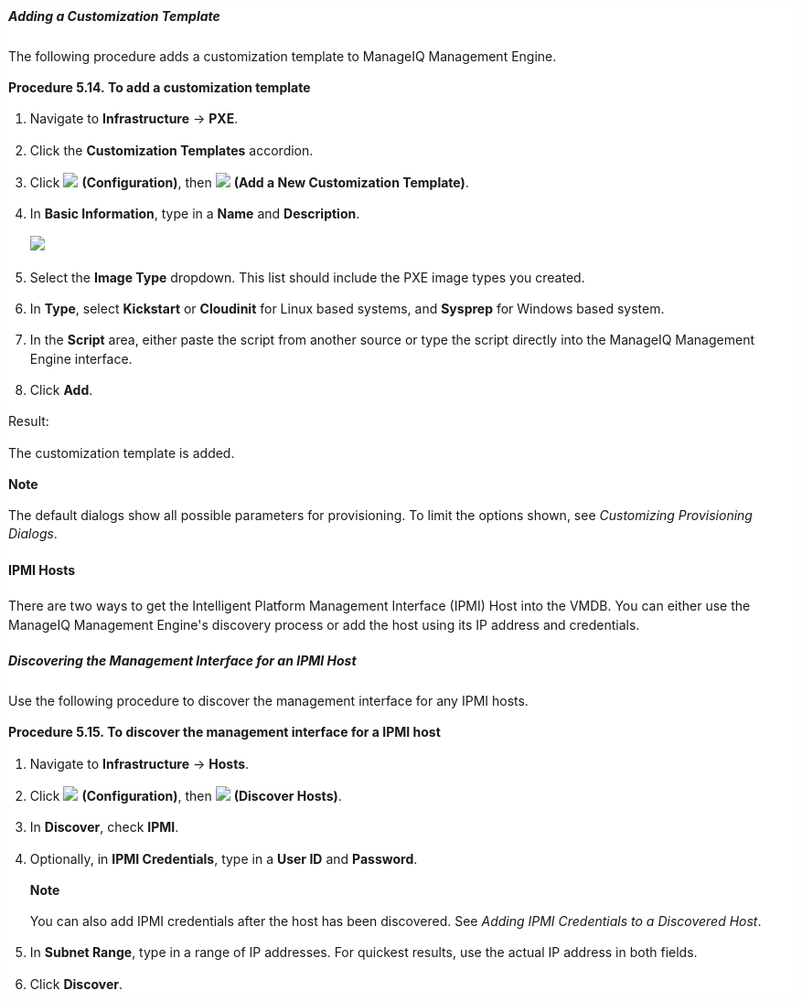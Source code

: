 
##### Adding a Customization Template

The following procedure adds a customization template to ManageIQ Management Engine.

**Procedure 5.14. To add a customization template**

1.  Navigate to **Infrastructure** → **PXE**.
2.  Click the **Customization Templates** accordion.
3.  Click ![](doc/quickstart/1847.png) **(Configuration)**, then ![](doc/quickstart/1848.png) **(Add a New Customization Template)**.
4.  In **Basic Information**, type in a **Name** and **Description**.

    ![](doc/quickstart/2325.png)

5.  Select the **Image Type** dropdown. This list should include the PXE image types you created.
6.  In **Type**, select **Kickstart** or **Cloudinit** for Linux based systems, and **Sysprep** for Windows based system.
7.  In the **Script** area, either paste the script from another source or type the script directly into the ManageIQ Management Engine interface.
8.  Click **Add**.

Result:

The customization template is added.

**Note**

The default dialogs show all possible parameters for provisioning. To limit the options shown, see *Customizing Provisioning Dialogs*.


#### IPMI Hosts

There are two ways to get the Intelligent Platform Management Interface (IPMI) Host into the VMDB. You can either use the ManageIQ Management Engine's discovery process or add the host using its IP address and credentials.


##### Discovering the Management Interface for an IPMI Host

Use the following procedure to discover the management interface for any IPMI hosts.

**Procedure 5.15. To discover the management interface for a IPMI host**

1.  Navigate to **Infrastructure** → **Hosts**.
2.  Click ![](doc/quickstart/1847.png) **(Configuration)**, then ![](doc/quickstart/2119.png) **(Discover Hosts)**.
3.  In **Discover**, check **IPMI**.
4.  Optionally, in **IPMI Credentials**, type in a **User ID** and **Password**.

    **Note**

    You can also add IPMI credentials after the host has been discovered. See *Adding IPMI Credentials to a Discovered Host*.

5.  In **Subnet Range**, type in a range of IP addresses. For quickest results, use the actual IP address in both fields.
6.  Click **Discover**.
